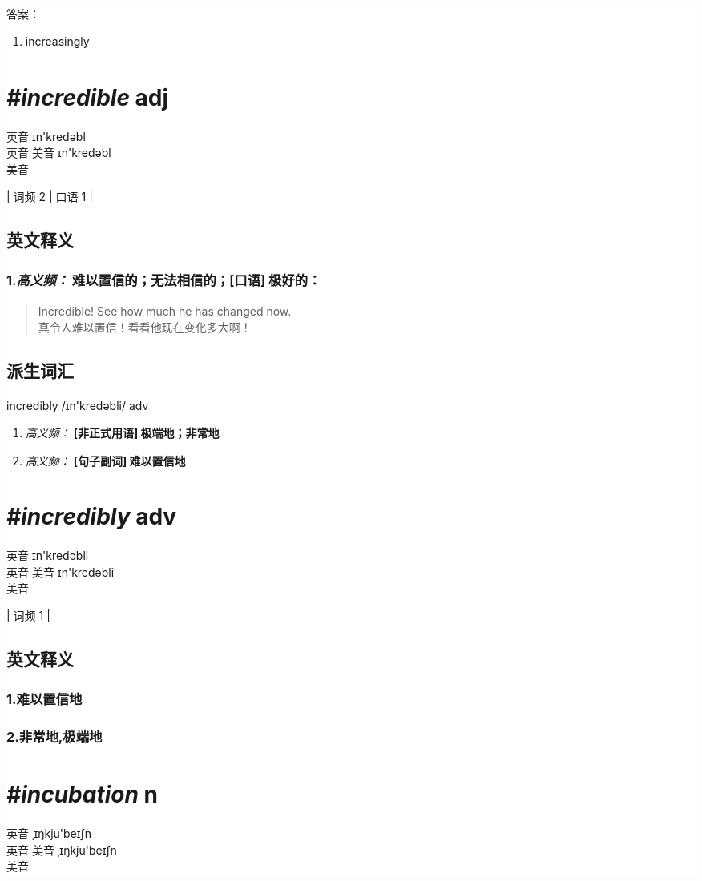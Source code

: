 答案：
1. increasingly  

# ***\#incredible*** adj
英音 ɪn'kredəbl  
英音
<audio src="./media/incredible-B.aac"></audio>
美音 ɪn'kredəbl  
美音
<audio src="./media/incredible.aac"></audio>


| 词频 2 | 口语 1 |  

英文释义
---
### 1.*高义频：* **难以置信的；无法相信的；[口语] 极好的：**  

 > Incredible! See how much he has changed now.  
 > 真令人难以置信！看看他现在变化多大啊！    
<audio src="./media/incredible-1.aac"></audio>


派生词汇
---
incredibly /ɪn'kredəbli/ adv   
1. *高义频：* **[非正式用语] 极端地；非常地**  

2. *高义频：* **[句子副词] 难以置信地**  


# ***\#incredibly*** adv
英音 ɪn'kredəbli  
英音
<audio src="./media/incredibly1.aac"></audio>
美音 ɪn'kredəbli  
美音
<audio src="./media/incredibly2.aac"></audio>


| 词频 1 |  

英文释义
---
### 1.**难以置信地**  

### 2.**非常地,极端地**  


# ***\#incubation*** n
英音 ˌɪŋkju'beɪʃn  
英音
<audio src="./media/incubation1_AAC.aac"></audio>
美音 ˌɪŋkju'beɪʃn  
美音
<audio src="./media/incubation2_AAC.aac"></audio>

